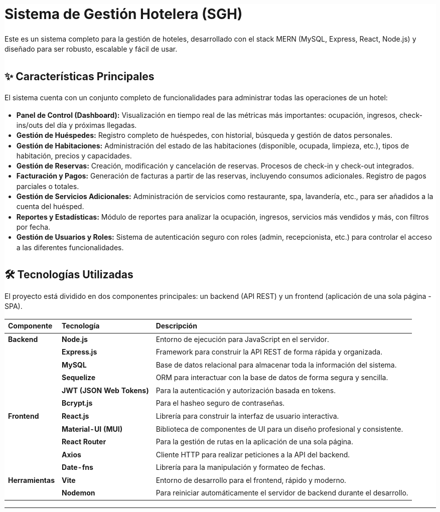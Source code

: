 # Sistema de Gestión Hotelera (SGH)

Este es un sistema completo para la gestión de hoteles, desarrollado con el stack MERN (MySQL, Express, React, Node.js) y diseñado para ser robusto, escalable y fácil de usar.

## ✨ Características Principales

El sistema cuenta con un conjunto completo de funcionalidades para administrar todas las operaciones de un hotel:

- **Panel de Control (Dashboard):** Visualización en tiempo real de las métricas más importantes: ocupación, ingresos, check-ins/outs del día y próximas llegadas.
- **Gestión de Huéspedes:** Registro completo de huéspedes, con historial, búsqueda y gestión de datos personales.
- **Gestión de Habitaciones:** Administración del estado de las habitaciones (disponible, ocupada, limpieza, etc.), tipos de habitación, precios y capacidades.
- **Gestión de Reservas:** Creación, modificación y cancelación de reservas. Procesos de check-in y check-out integrados.
- **Facturación y Pagos:** Generación de facturas a partir de las reservas, incluyendo consumos adicionales. Registro de pagos parciales o totales.
- **Gestión de Servicios Adicionales:** Administración de servicios como restaurante, spa, lavandería, etc., para ser añadidos a la cuenta del huésped.
- **Reportes y Estadísticas:** Módulo de reportes para analizar la ocupación, ingresos, servicios más vendidos y más, con filtros por fecha.
- **Gestión de Usuarios y Roles:** Sistema de autenticación seguro con roles (admin, recepcionista, etc.) para controlar el acceso a las diferentes funcionalidades.

## 🛠️ Tecnologías Utilizadas

El proyecto está dividido en dos componentes principales: un backend (API REST) y un frontend (aplicación de una sola página - SPA).

| Componente | Tecnología | Descripción |
| :--- | :--- | :--- |
| **Backend** | **Node.js** | Entorno de ejecución para JavaScript en el servidor. |
| | **Express.js** | Framework para construir la API REST de forma rápida y organizada. |
| | **MySQL** | Base de datos relacional para almacenar toda la información del sistema. |
| | **Sequelize** | ORM para interactuar con la base de datos de forma segura y sencilla. |
| | **JWT (JSON Web Tokens)** | Para la autenticación y autorización basada en tokens. |
| | **Bcrypt.js** | Para el hasheo seguro de contraseñas. |
| **Frontend** | **React.js** | Librería para construir la interfaz de usuario interactiva. |
| | **Material-UI (MUI)** | Biblioteca de componentes de UI para un diseño profesional y consistente. |
| | **React Router** | Para la gestión de rutas en la aplicación de una sola página. |
| | **Axios** | Cliente HTTP para realizar peticiones a la API del backend. |
| | **Date-fns** | Librería para la manipulación y formateo de fechas. |
| **Herramientas** | **Vite** | Entorno de desarrollo para el frontend, rápido y moderno. |
| | **Nodemon** | Para reiniciar automáticamente el servidor de backend durante el desarrollo. |

---